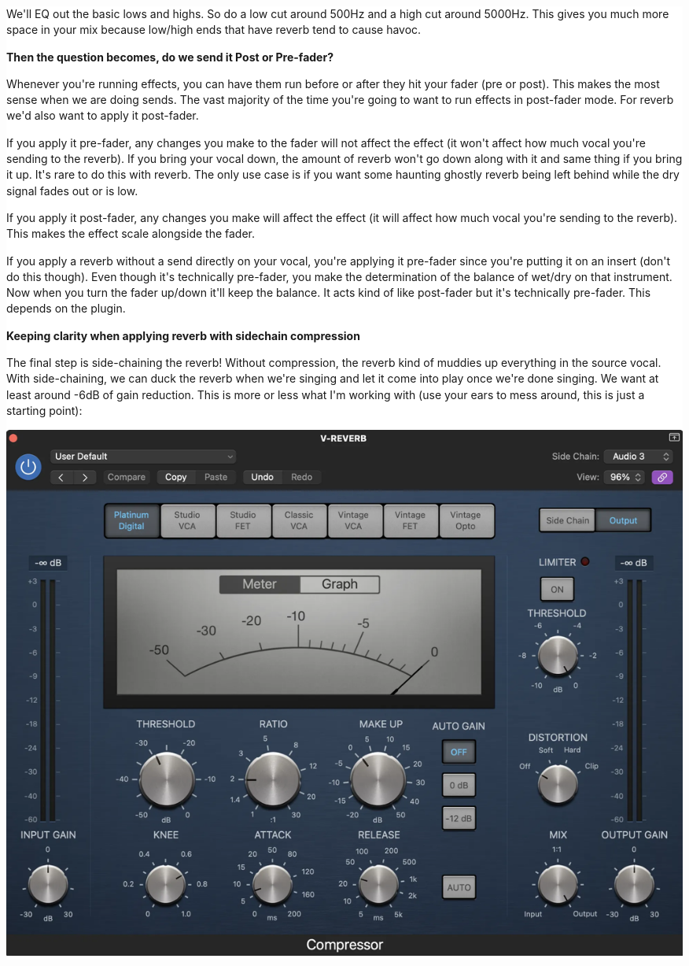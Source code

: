 We'll EQ out the basic lows and highs. So do a low cut around 500Hz and a high cut around 5000Hz. This gives you much more space in your mix because low/high ends that have reverb tend to cause havoc.

**Then the question becomes, do we send it Post or Pre-fader?**

Whenever you're running effects, you can have them run before or after they hit your fader (pre or post). This makes the most sense when we are doing sends. The vast majority of the time you're going to want to run effects in post-fader mode. For reverb we'd also want to apply it post-fader.

If you apply it pre-fader, any changes you make to the fader will not affect the effect (it won't affect how much vocal you're sending to the reverb). If you bring your vocal down, the amount of reverb won't go down along with it and same thing if you bring it up. It's rare to do this with reverb. The only use case is if you want some haunting ghostly reverb being left behind while the dry signal fades out or is low.

If you apply it post-fader, any changes you make will affect the effect (it will affect how much vocal you're sending to the reverb). This makes the effect scale alongside the fader.

If you apply a reverb without a send directly on your vocal, you're applying it pre-fader since you're putting it on an insert (don't do this though). Even though it's technically pre-fader, you make the determination of the balance of wet/dry on that instrument. Now when you turn the fader up/down it'll keep the balance. It acts kind of like post-fader but it's technically pre-fader. This depends on the plugin.

**Keeping clarity when applying reverb with sidechain compression**

The final step is side-chaining the reverb! Without compression, the reverb kind of muddies up everything in the source vocal. With side-chaining, we can duck the reverb when we're singing and let it come into play once we're done singing. We want at least around -6dB of gain reduction. This is more or less what I'm working with (use your ears to mess around, this is just a starting point):

![sidechain compression on reverb](./images/vocals/sidechain-reverb.webp)
